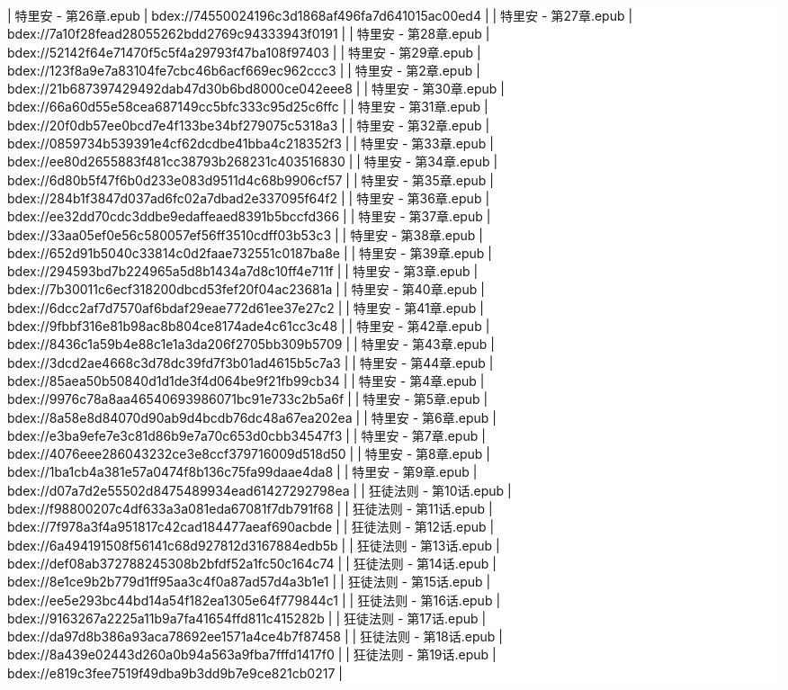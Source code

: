 | 特里安 - 第26章.epub | bdex://74550024196c3d1868af496fa7d641015ac00ed4 |
| 特里安 - 第27章.epub | bdex://7a10f28fead28055262bdd2769c94333943f0191 |
| 特里安 - 第28章.epub | bdex://52142f64e71470f5c5f4a29793f47ba108f97403 |
| 特里安 - 第29章.epub | bdex://123f8a9e7a83104fe7cbc46b6acf669ec962ccc3 |
| 特里安 - 第2章.epub | bdex://21b687397429492dab47d30b6bd8000ce042eee8 |
| 特里安 - 第30章.epub | bdex://66a60d55e58cea687149cc5bfc333c95d25c6ffc |
| 特里安 - 第31章.epub | bdex://20f0db57ee0bcd7e4f133be34bf279075c5318a3 |
| 特里安 - 第32章.epub | bdex://0859734b539391e4cf62dcdbe41bba4c218352f3 |
| 特里安 - 第33章.epub | bdex://ee80d2655883f481cc38793b268231c403516830 |
| 特里安 - 第34章.epub | bdex://6d80b5f47f6b0d233e083d9511d4c68b9906cf57 |
| 特里安 - 第35章.epub | bdex://284b1f3847d037ad6fc02a7dbad2e337095f64f2 |
| 特里安 - 第36章.epub | bdex://ee32dd70cdc3ddbe9edaffeaed8391b5bccfd366 |
| 特里安 - 第37章.epub | bdex://33aa05ef0e56c580057ef56ff3510cdff03b53c3 |
| 特里安 - 第38章.epub | bdex://652d91b5040c33814c0d2faae732551c0187ba8e |
| 特里安 - 第39章.epub | bdex://294593bd7b224965a5d8b1434a7d8c10ff4e711f |
| 特里安 - 第3章.epub | bdex://7b30011c6ecf318200dbcd53fef20f04ac23681a |
| 特里安 - 第40章.epub | bdex://6dcc2af7d7570af6bdaf29eae772d61ee37e27c2 |
| 特里安 - 第41章.epub | bdex://9fbbf316e81b98ac8b804ce8174ade4c61cc3c48 |
| 特里安 - 第42章.epub | bdex://8436c1a59b4e88c1e1a3da206f2705bb309b5709 |
| 特里安 - 第43章.epub | bdex://3dcd2ae4668c3d78dc39fd7f3b01ad4615b5c7a3 |
| 特里安 - 第44章.epub | bdex://85aea50b50840d1d1de3f4d064be9f21fb99cb34 |
| 特里安 - 第4章.epub | bdex://9976c78a8aa46540693986071bc91e733c2b5a6f |
| 特里安 - 第5章.epub | bdex://8a58e8d84070d90ab9d4bcdb76dc48a67ea202ea |
| 特里安 - 第6章.epub | bdex://e3ba9efe7e3c81d86b9e7a70c653d0cbb34547f3 |
| 特里安 - 第7章.epub | bdex://4076eee286043232ce3e8ccf379716009d518d50 |
| 特里安 - 第8章.epub | bdex://1ba1cb4a381e57a0474f8b136c75fa99daae4da8 |
| 特里安 - 第9章.epub | bdex://d07a7d2e55502d8475489934ead61427292798ea |
| 狂徒法则 - 第10话.epub | bdex://f98800207c4df633a3a081eda67081f7db791f68 |
| 狂徒法则 - 第11话.epub | bdex://7f978a3f4a951817c42cad184477aeaf690acbde |
| 狂徒法则 - 第12话.epub | bdex://6a494191508f56141c68d927812d3167884edb5b |
| 狂徒法则 - 第13话.epub | bdex://def08ab372788245308b2bfdf52a1fc50c164c74 |
| 狂徒法则 - 第14话.epub | bdex://8e1ce9b2b779d1ff95aa3c4f0a87ad57d4a3b1e1 |
| 狂徒法则 - 第15话.epub | bdex://ee5e293bc44bd14a54f182ea1305e64f779844c1 |
| 狂徒法则 - 第16话.epub | bdex://9163267a2225a11b9a7fa41654ffd811c415282b |
| 狂徒法则 - 第17话.epub | bdex://da97d8b386a93aca78692ee1571a4ce4b7f87458 |
| 狂徒法则 - 第18话.epub | bdex://8a439e02443d260a0b94a563a9fba7fffd1417f0 |
| 狂徒法则 - 第19话.epub | bdex://e819c3fee7519f49dba9b3dd9b7e9ce821cb0217 |